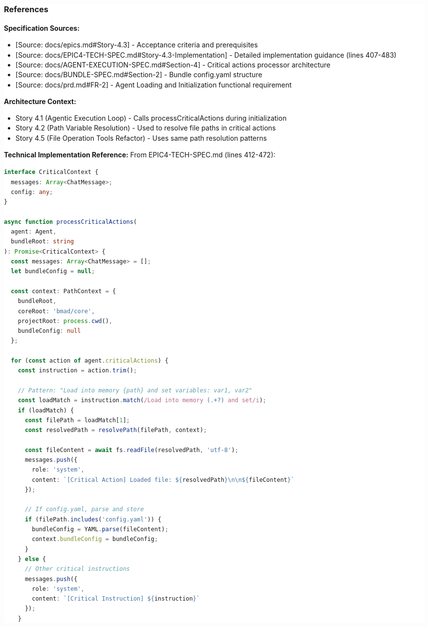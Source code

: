 ### References

**Specification Sources:**
- [Source: docs/epics.md#Story-4.3] - Acceptance criteria and prerequisites
- [Source: docs/EPIC4-TECH-SPEC.md#Story-4.3-Implementation] - Detailed implementation guidance (lines 407-483)
- [Source: docs/AGENT-EXECUTION-SPEC.md#Section-4] - Critical actions processor architecture
- [Source: docs/BUNDLE-SPEC.md#Section-2] - Bundle config.yaml structure
- [Source: docs/prd.md#FR-2] - Agent Loading and Initialization functional requirement

**Architecture Context:**
- Story 4.1 (Agentic Execution Loop) - Calls processCriticalActions during initialization
- Story 4.2 (Path Variable Resolution) - Used to resolve file paths in critical actions
- Story 4.5 (File Operation Tools Refactor) - Uses same path resolution patterns

**Technical Implementation Reference:**
From EPIC4-TECH-SPEC.md (lines 412-472):
```typescript
interface CriticalContext {
  messages: Array<ChatMessage>;
  config: any;
}

async function processCriticalActions(
  agent: Agent,
  bundleRoot: string
): Promise<CriticalContext> {
  const messages: Array<ChatMessage> = [];
  let bundleConfig = null;

  const context: PathContext = {
    bundleRoot,
    coreRoot: 'bmad/core',
    projectRoot: process.cwd(),
    bundleConfig: null
  };

  for (const action of agent.criticalActions) {
    const instruction = action.trim();

    // Pattern: "Load into memory {path} and set variables: var1, var2"
    const loadMatch = instruction.match(/Load into memory (.+?) and set/i);
    if (loadMatch) {
      const filePath = loadMatch[1];
      const resolvedPath = resolvePath(filePath, context);

      const fileContent = await fs.readFile(resolvedPath, 'utf-8');
      messages.push({
        role: 'system',
        content: `[Critical Action] Loaded file: ${resolvedPath}\n\n${fileContent}`
      });

      // If config.yaml, parse and store
      if (filePath.includes('config.yaml')) {
        bundleConfig = YAML.parse(fileContent);
        context.bundleConfig = bundleConfig;
      }
    } else {
      // Other critical instructions
      messages.push({
        role: 'system',
        content: `[Critical Instruction] ${instruction}`
      });
    }
```